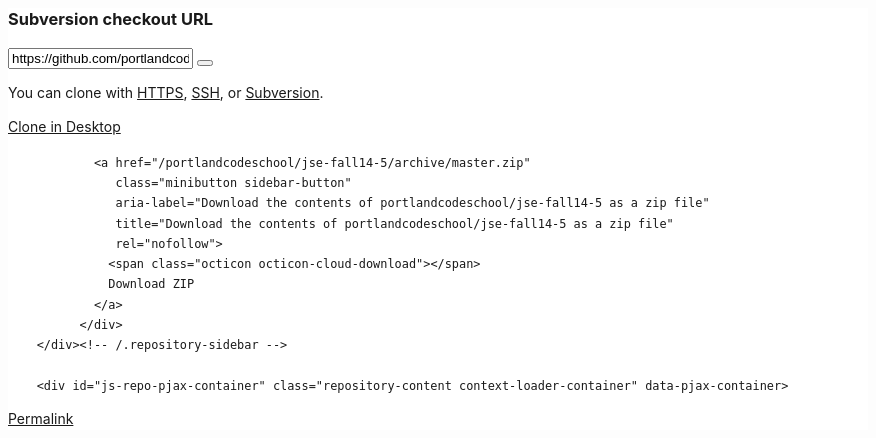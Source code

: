   
<div class="clone-url "
  data-protocol-type="subversion"
  data-url="/users/set_protocol?protocol_selector=subversion&amp;protocol_type=push">
  <h3><span class="text-emphasized">Subversion</span> checkout URL</h3>
  <div class="input-group">
    <input type="text" class="input-mini input-monospace js-url-field"
           value="https://github.com/portlandcodeschool/jse-fall14-5" readonly="readonly">
    <span class="input-group-button">
      <button aria-label="Copy to clipboard" class="js-zeroclipboard minibutton zeroclipboard-button" data-clipboard-text="https://github.com/portlandcodeschool/jse-fall14-5" data-copied-hint="Copied!" type="button"><span class="octicon octicon-clippy"></span></button>
    </span>
  </div>
</div>


<p class="clone-options">You can clone with
      <a href="#" class="js-clone-selector" data-protocol="http">HTTPS</a>,
      <a href="#" class="js-clone-selector" data-protocol="ssh">SSH</a>,
      or <a href="#" class="js-clone-selector" data-protocol="subversion">Subversion</a>.
  <a href="https://help.github.com/articles/which-remote-url-should-i-use" class="help tooltipped tooltipped-n" aria-label="Get help on which URL is right for you.">
    <span class="octicon octicon-question"></span>
  </a>
</p>

  <a href="http://mac.github.com" data-url="github-mac://openRepo/https://github.com/portlandcodeschool/jse-fall14-5" class="minibutton sidebar-button js-conduit-rewrite-url" title="Save portlandcodeschool/jse-fall14-5 to your computer and use it in GitHub Desktop." aria-label="Save portlandcodeschool/jse-fall14-5 to your computer and use it in GitHub Desktop.">
    <span class="octicon octicon-device-desktop"></span>
    Clone in Desktop
  </a>


                <a href="/portlandcodeschool/jse-fall14-5/archive/master.zip"
                   class="minibutton sidebar-button"
                   aria-label="Download the contents of portlandcodeschool/jse-fall14-5 as a zip file"
                   title="Download the contents of portlandcodeschool/jse-fall14-5 as a zip file"
                   rel="nofollow">
                  <span class="octicon octicon-cloud-download"></span>
                  Download ZIP
                </a>
              </div>
        </div><!-- /.repository-sidebar -->

        <div id="js-repo-pjax-container" class="repository-content context-loader-container" data-pjax-container>
          

<a href="/portlandcodeschool/jse-fall14-5/blob/74384e7aa44deb6a1231cb0f8f671828a91128cc/README.md" class="hidden js-permalink-shortcut" data-hotkey="y">Permalink</a>


